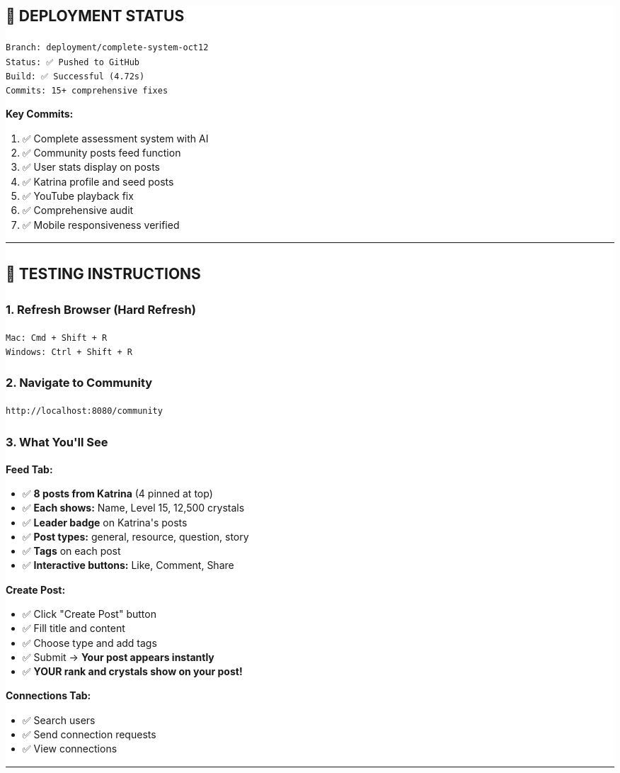 
## 🎊 **DEPLOYMENT STATUS**

```
Branch: deployment/complete-system-oct12
Status: ✅ Pushed to GitHub
Build: ✅ Successful (4.72s)
Commits: 15+ comprehensive fixes
```

**Key Commits:**
1. ✅ Complete assessment system with AI
2. ✅ Community posts feed function
3. ✅ User stats display on posts
4. ✅ Katrina profile and seed posts
5. ✅ YouTube playback fix
6. ✅ Comprehensive audit
7. ✅ Mobile responsiveness verified

---

## 🧪 **TESTING INSTRUCTIONS**

### 1. Refresh Browser (Hard Refresh)
```
Mac: Cmd + Shift + R
Windows: Ctrl + Shift + R
```

### 2. Navigate to Community
```
http://localhost:8080/community
```

### 3. What You'll See

**Feed Tab:**
- ✅ **8 posts from Katrina** (4 pinned at top)
- ✅ **Each shows:** Name, Level 15, 12,500 crystals
- ✅ **Leader badge** on Katrina's posts
- ✅ **Post types:** general, resource, question, story
- ✅ **Tags** on each post
- ✅ **Interactive buttons:** Like, Comment, Share

**Create Post:**
- ✅ Click "Create Post" button
- ✅ Fill title and content
- ✅ Choose type and add tags
- ✅ Submit → **Your post appears instantly**
- ✅ **YOUR rank and crystals show on your post!**

**Connections Tab:**
- ✅ Search users
- ✅ Send connection requests
- ✅ View connections

---